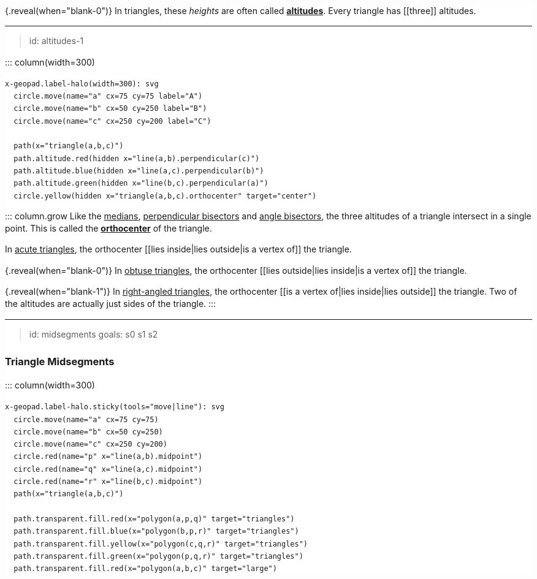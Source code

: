 {.reveal(when="blank-0")} In triangles, these _heights_ are often called
[__altitudes__](gloss:triangle-altitude). Every triangle has [[three]] altitudes.

---
> id: altitudes-1

::: column(width=300)

    x-geopad.label-halo(width=300): svg
      circle.move(name="a" cx=75 cy=75 label="A")
      circle.move(name="b" cx=50 cy=250 label="B")
      circle.move(name="c" cx=250 cy=200 label="C")
      
      path(x="triangle(a,b,c)")
      path.altitude.red(hidden x="line(a,b).perpendicular(c)")
      path.altitude.blue(hidden x="line(a,c).perpendicular(b)")
      path.altitude.green(hidden x="line(b,c).perpendicular(a)")
      circle.yellow(hidden x="triangle(a,b,c).orthocenter" target="center")

::: column.grow
Like the [medians](gloss:median), [perpendicular bisectors](gloss:perpendicular-bisector)
and [angle bisectors](gloss:angle-bisector), the three altitudes of a triangle
intersect in a single point. This is called the [__orthocenter__](target:center)
of the triangle.

In [acute triangles](gloss:acute-triangle), the orthocenter
[[lies inside|lies outside|is a vertex of]] the triangle.

{.reveal(when="blank-0")} In [obtuse triangles](gloss:obtuse-triangle), the
orthocenter [[lies outside|lies inside|is a vertex of]] the triangle.

{.reveal(when="blank-1")} In [right-angled triangles](gloss:right-triangle), the
orthocenter [[is a vertex of|lies inside|lies outside]] the triangle. Two of the
altitudes are actually just sides of the triangle.
:::

---
> id: midsegments
> goals: s0 s1 s2

### Triangle Midsegments

::: column(width=300)

    x-geopad.label-halo.sticky(tools="move|line"): svg
      circle.move(name="a" cx=75 cy=75)
      circle.move(name="b" cx=50 cy=250)
      circle.move(name="c" cx=250 cy=200)
      circle.red(name="p" x="line(a,b).midpoint")
      circle.red(name="q" x="line(a,c).midpoint")
      circle.red(name="r" x="line(b,c).midpoint")
      path(x="triangle(a,b,c)")
      
      path.transparent.fill.red(x="polygon(a,p,q)" target="triangles")
      path.transparent.fill.blue(x="polygon(b,p,r)" target="triangles")
      path.transparent.fill.yellow(x="polygon(c,q,r)" target="triangles")
      path.transparent.fill.green(x="polygon(p,q,r)" target="triangles")
      path.transparent.fill.red(x="polygon(a,b,c)" target="large")

